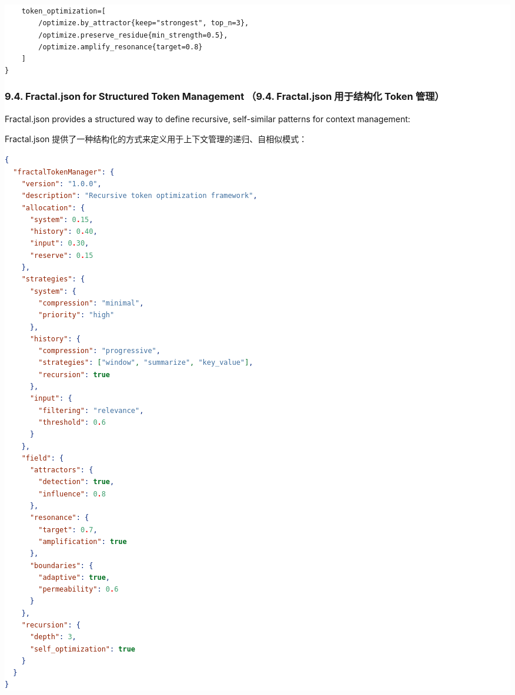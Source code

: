 ```
    token_optimization=[
        /optimize.by_attractor{keep="strongest", top_n=3},
        /optimize.preserve_residue{min_strength=0.5},
        /optimize.amplify_resonance{target=0.8}
    ]
}
```

### 9.4. Fractal.json for Structured Token Management （9.4. Fractal.json 用于结构化 Token 管理）

Fractal.json provides a structured way to define recursive, self-similar patterns for context management:

Fractal.json 提供了一种结构化的方式来定义用于上下文管理的递归、自相似模式：

```json
{
  "fractalTokenManager": {
    "version": "1.0.0",
    "description": "Recursive token optimization framework",
    "allocation": {
      "system": 0.15,
      "history": 0.40,
      "input": 0.30,
      "reserve": 0.15
    },
    "strategies": {
      "system": {
        "compression": "minimal",
        "priority": "high"
      },
      "history": {
        "compression": "progressive",
        "strategies": ["window", "summarize", "key_value"],
        "recursion": true
      },
      "input": {
        "filtering": "relevance",
        "threshold": 0.6
      }
    },
    "field": {
      "attractors": {
        "detection": true,
        "influence": 0.8
      },
      "resonance": {
        "target": 0.7,
        "amplification": true
      },
      "boundaries": {
        "adaptive": true,
        "permeability": 0.6
      }
    },
    "recursion": {
      "depth": 3,
      "self_optimization": true
    }
  }
}
```
